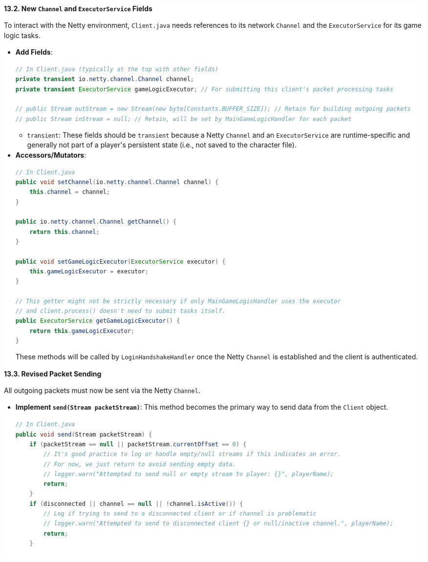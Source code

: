 **13.2. New `Channel` and `ExecutorService` Fields**

To interact with the Netty environment, `Client.java` needs references to its network `Channel` and the `ExecutorService` for its game logic tasks.

*   **Add Fields**:
    ```java
    // In Client.java (typically at the top with other fields)
    private transient io.netty.channel.Channel channel; 
    private transient ExecutorService gameLogicExecutor; // For submitting this client's packet processing tasks

    // public Stream outStream = new Stream(new byte[Constants.BUFFER_SIZE]); // Retain for building outgoing packets
    // public Stream inStream = null; // Retain, will be set by MainGameLogicHandler for each packet
    ```
    *   `transient`: These fields should be `transient` because a Netty `Channel` and an `ExecutorService` are runtime-specific and generally not part of a player's persistent state (i.e., not saved to the character file).
*   **Accessors/Mutators**:
    ```java
    // In Client.java
    public void setChannel(io.netty.channel.Channel channel) {
        this.channel = channel;
    }

    public io.netty.channel.Channel getChannel() {
        return this.channel;
    }
    
    public void setGameLogicExecutor(ExecutorService executor) {
        this.gameLogicExecutor = executor;
    }

    // This getter might not be strictly necessary if only MainGameLogicHandler uses the executor
    // and client.process() doesn't need to submit tasks itself.
    public ExecutorService getGameLogicExecutor() {
        return this.gameLogicExecutor;
    }
    ```
    These methods will be called by `LoginHandshakeHandler` once the Netty `Channel` is established and the client is authenticated.

**13.3. Revised Packet Sending**

All outgoing packets must now be sent via the Netty `Channel`.

*   **Implement `send(Stream packetStream)`**:
    This method becomes the primary way to send data from the `Client` object.
    ```java
    // In Client.java
    public void send(Stream packetStream) {
        if (packetStream == null || packetStream.currentOffset == 0) {
            // It's good practice to log or handle empty/null streams if this indicates an error.
            // For now, we just return to avoid sending empty data.
            // logger.warn("Attempted to send null or empty stream to player: {}", playerName);
            return;
        }
        if (disconnected || channel == null || !channel.isActive()) {
            // Log if trying to send to a disconnected client or if channel is problematic
            // logger.warn("Attempted to send to disconnected client {} or null/inactive channel.", playerName);
            return;
        }
        